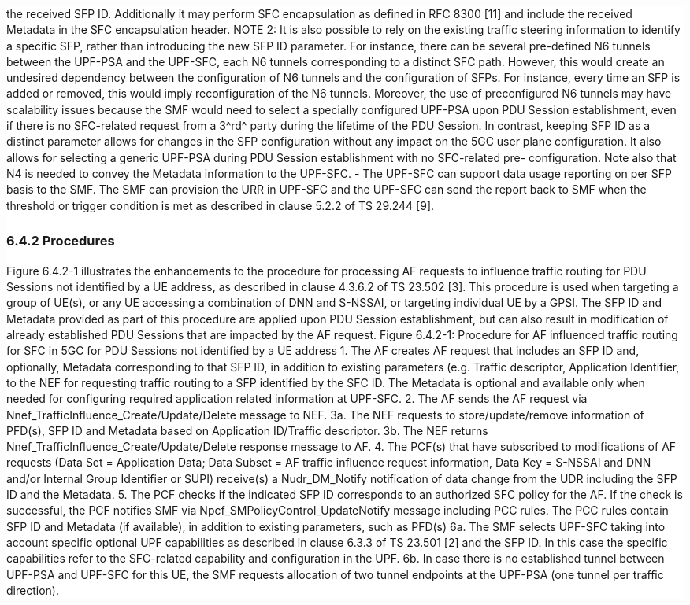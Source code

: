 the received SFP ID. Additionally it may perform SFC encapsulation as defined
in RFC 8300 [11] and include the received Metadata in the SFC encapsulation
header.
NOTE 2: It is also possible to rely on the existing traffic steering
information to identify a specific SFP, rather than introducing the new SFP ID
parameter. For instance, there can be several pre-defined N6 tunnels between
the UPF-PSA and the UPF-SFC, each N6 tunnels corresponding to a distinct SFC
path. However, this would create an undesired dependency between the
configuration of N6 tunnels and the configuration of SFPs. For instance, every
time an SFP is added or removed, this would imply reconfiguration of the N6
tunnels. Moreover, the use of preconfigured N6 tunnels may have scalability
issues because the SMF would need to select a specially configured UPF-PSA
upon PDU Session establishment, even if there is no SFC-related request from a
3^rd^ party during the lifetime of the PDU Session. In contrast, keeping SFP
ID as a distinct parameter allows for changes in the SFP configuration without
any impact on the 5GC user plane configuration. It also allows for selecting a
generic UPF-PSA during PDU Session establishment with no SFC-related pre-
configuration. Note also that N4 is needed to convey the Metadata information
to the UPF-SFC.
\- The UPF-SFC can support data usage reporting on per SFP basis to the SMF.
The SMF can provision the URR in UPF-SFC and the UPF-SFC can send the report
back to SMF when the threshold or trigger condition is met as described in
clause 5.2.2 of TS 29.244 [9].
### 6.4.2 Procedures
Figure 6.4.2-1 illustrates the enhancements to the procedure for processing AF
requests to influence traffic routing for PDU Sessions not identified by a UE
address, as described in clause 4.3.6.2 of TS 23.502 [3]. This procedure is
used when targeting a group of UE(s), or any UE accessing a combination of DNN
and S-NSSAI, or targeting individual UE by a GPSI. The SFP ID and Metadata
provided as part of this procedure are applied upon PDU Session establishment,
but can also result in modification of already established PDU Sessions that
are impacted by the AF request.
Figure 6.4.2-1: Procedure for AF influenced traffic routing for SFC in 5GC for
PDU Sessions not identified by a UE address
1\. The AF creates AF request that includes an SFP ID and, optionally,
Metadata corresponding to that SFP ID, in addition to existing parameters
(e.g. Traffic descriptor, Application Identifier, to the NEF for requesting
traffic routing to a SFP identified by the SFC ID. The Metadata is optional
and available only when needed for configuring required application related
information at UPF-SFC.
2\. The AF sends the AF request via Nnef_TrafficInfluence_Create/Update/Delete
message to NEF.
3a. The NEF requests to store/update/remove information of PFD(s), SFP ID and
Metadata based on Application ID/Traffic descriptor.
3b. The NEF returns Nnef_TrafficInfluence_Create/Update/Delete response
message to AF.
4\. The PCF(s) that have subscribed to modifications of AF requests (Data Set
= Application Data; Data Subset = AF traffic influence request information,
Data Key = S-NSSAI and DNN and/or Internal Group Identifier or SUPI)
receive(s) a Nudr_DM_Notify notification of data change from the UDR including
the SFP ID and the Metadata.
5\. The PCF checks if the indicated SFP ID corresponds to an authorized SFC
policy for the AF. If the check is successful, the PCF notifies SMF via
Npcf_SMPolicyControl_UpdateNotify message including PCC rules. The PCC rules
contain SFP ID and Metadata (if available), in addition to existing
parameters, such as PFD(s)
6a. The SMF selects UPF-SFC taking into account specific optional UPF
capabilities as described in clause 6.3.3 of TS 23.501 [2] and the SFP ID. In
this case the specific capabilities refer to the SFC-related capability and
configuration in the UPF.
6b. In case there is no established tunnel between UPF-PSA and UPF-SFC for
this UE, the SMF requests allocation of two tunnel endpoints at the UPF-PSA
(one tunnel per traffic direction).